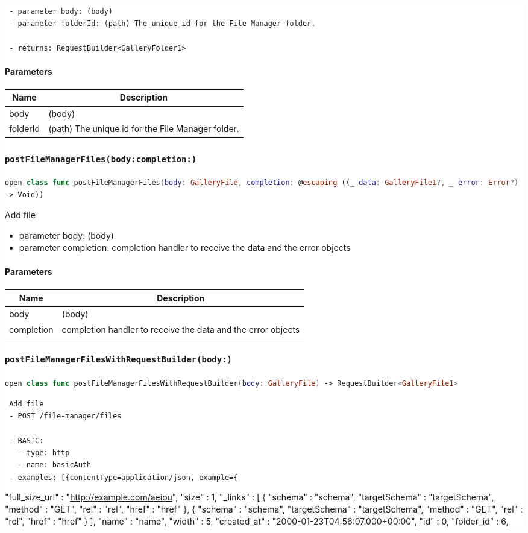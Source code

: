      - parameter body: (body)
     - parameter folderId: (path) The unique id for the File Manager folder.

     - returns: RequestBuilder<GalleryFolder1>

#### Parameters

| Name | Description |
| ---- | ----------- |
| body | (body) |
| folderId | (path) The unique id for the File Manager folder. |

### `postFileManagerFiles(body:completion:)`

```swift
open class func postFileManagerFiles(body: GalleryFile, completion: @escaping ((_ data: GalleryFile1?, _ error: Error?) -> Void))
```

Add file

- parameter body: (body)
- parameter completion: completion handler to receive the data and the error objects

#### Parameters

| Name | Description |
| ---- | ----------- |
| body | (body) |
| completion | completion handler to receive the data and the error objects |

### `postFileManagerFilesWithRequestBuilder(body:)`

```swift
open class func postFileManagerFilesWithRequestBuilder(body: GalleryFile) -> RequestBuilder<GalleryFile1>
```

     Add file
     - POST /file-manager/files

     - BASIC:
       - type: http
       - name: basicAuth
     - examples: [{contentType=application/json, example={
  "full_size_url" : "http://example.com/aeiou",
  "size" : 1,
  "_links" : [ {
    "schema" : "schema",
    "targetSchema" : "targetSchema",
    "method" : "GET",
    "rel" : "rel",
    "href" : "href"
  }, {
    "schema" : "schema",
    "targetSchema" : "targetSchema",
    "method" : "GET",
    "rel" : "rel",
    "href" : "href"
  } ],
  "name" : "name",
  "width" : 5,
  "created_at" : "2000-01-23T04:56:07.000+00:00",
  "id" : 0,
  "folder_id" : 6,